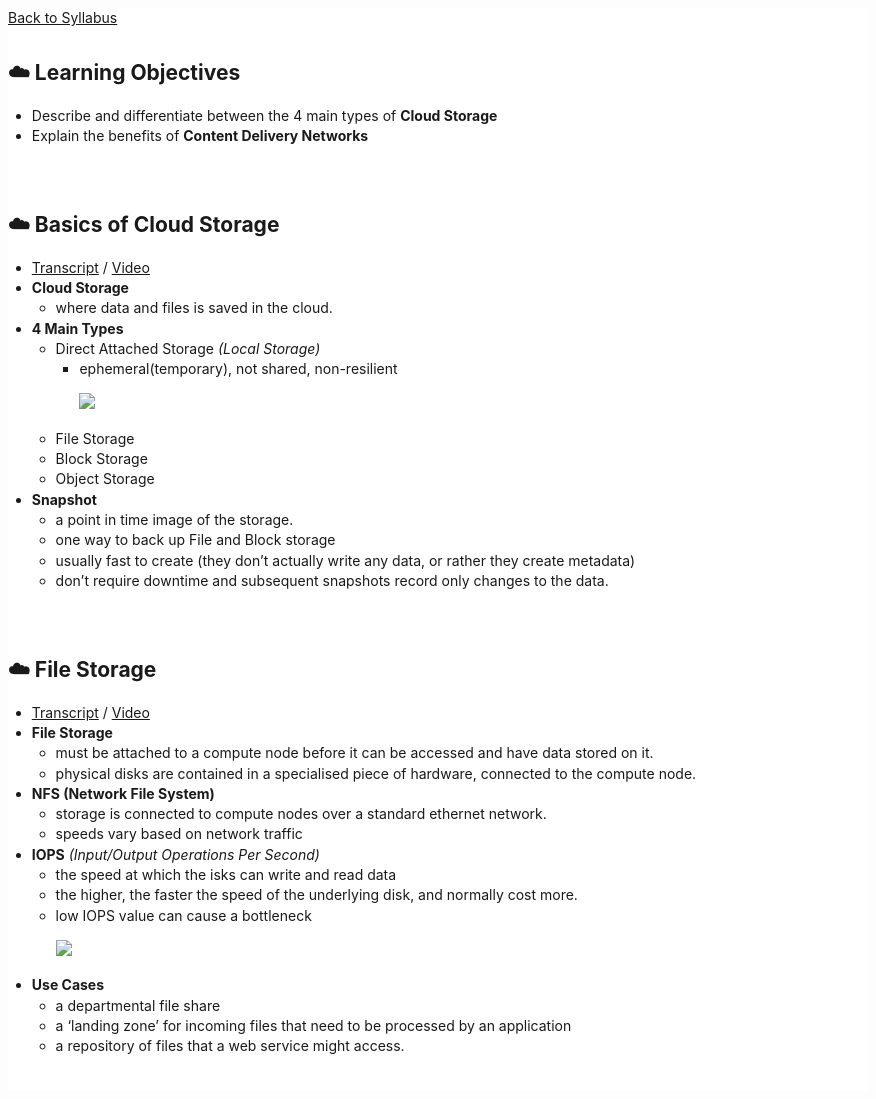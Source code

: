 [Back to Syllabus](./README.md#course-syllabus)

## :cloud: Learning Objectives
- Describe and differentiate between the 4 main types of __Cloud Storage__
- Explain the benefits of __Content Delivery Networks__
<br>

## :cloud: Basics of Cloud Storage
- [Transcript](https://courses.cognitiveclass.ai/courses/course-v1:IBMDeveloperSkillsNetwork+CC0101EN+2020T1/xblock/block-v1:IBMDeveloperSkillsNetwork+CC0101EN+2020T1+type@video+block@30dbf5c22a1443f2a084f6dd3e4be7c4/handler/transcript/download) / [Video](https://courses.cognitiveclass.ai/courses/course-v1:IBMDeveloperSkillsNetwork+CC0101EN+2020T1/courseware/d66368f99881453faeaa1458eeaefe4f/f43e0652da6b4e5786381a52f1dfa8b3/?child=first)
- __Cloud Storage__
    - where data and files is saved in the cloud.
- __4 Main Types__
    - Direct Attached Storage _(Local Storage)_
        - ephemeral(temporary), not shared, non-resilient<p><img src="https://user-images.githubusercontent.com/60066472/85124382-cd5b2e00-b264-11ea-8a83-05e8cbb5e59c.PNG" width="500"></p>
    - File Storage
    - Block Storage
    - Object Storage
- __Snapshot__
    - a point in time image of the storage.
    - one way to back up File and Block storage
    - usually fast to create (they don’t actually write any data, or rather they create metadata)
    - don’t require downtime and subsequent snapshots record only changes to the data.
<br>

## :cloud: File Storage
- [Transcript](https://courses.cognitiveclass.ai/courses/course-v1:IBMDeveloperSkillsNetwork+CC0101EN+2020T1/xblock/block-v1:IBMDeveloperSkillsNetwork+CC0101EN+2020T1+type@video+block@ec771ed5b5c2480f8b8b17f16fc69ba2/handler/transcript/download) / [Video](https://courses.cognitiveclass.ai/courses/course-v1:IBMDeveloperSkillsNetwork+CC0101EN+2020T1/courseware/d66368f99881453faeaa1458eeaefe4f/c1a70a8950ca468098b9d3ad7595d69a/?child=first)
- __File Storage__
    - must be attached to a compute node before it can be accessed and have data stored on it.
    - physical disks are contained in a specialised piece of hardware, connected to the compute node.
- __NFS (Network File System)__
    - storage is connected to compute nodes over a standard ethernet network.
    - speeds vary based on network traffic
- __IOPS__ _(Input/Output Operations Per Second)_
    - the speed at which the isks can write and read data
    - the higher, the faster the speed of the underlying disk, and normally cost more.
    - low IOPS value can cause a bottleneck<p><img src="https://user-images.githubusercontent.com/60066472/85135080-74959080-b278-11ea-8d24-14b13eb96526.PNG" width="400"></p>
- __Use Cases__
    - a departmental file share
    - a ‘landing zone’ for incoming files that need to be processed by an application
    - a repository of files that a web service might access. 
<br>
